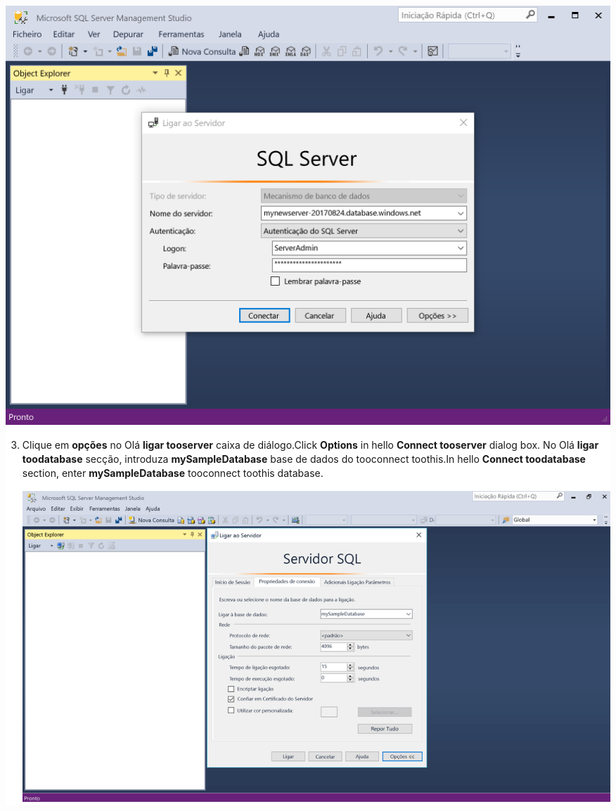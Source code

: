    ![ligar tooserver](./media/sql-database-connect-query-ssms/connect.png)  

3. <span data-ttu-id="3891f-148">Clique em **opções** no Olá **ligar tooserver** caixa de diálogo.</span><span class="sxs-lookup"><span data-stu-id="3891f-148">Click **Options** in hello **Connect tooserver** dialog box.</span></span> <span data-ttu-id="3891f-149">No Olá **ligar toodatabase** secção, introduza **mySampleDatabase** base de dados do tooconnect toothis.</span><span class="sxs-lookup"><span data-stu-id="3891f-149">In hello **Connect toodatabase** section, enter **mySampleDatabase** tooconnect toothis database.</span></span>

   ![ligar toodb no servidor](./media/sql-database-connect-query-ssms/options-connect-to-db.png)  
